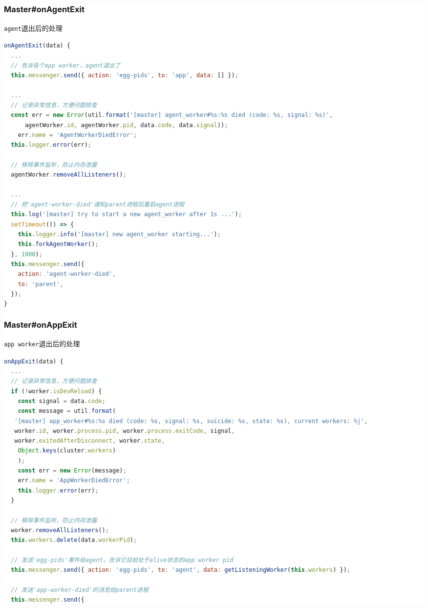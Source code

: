 ### Master#onAgentExit

`agent`退出后的处理

```js
onAgentExit(data) {
  ...
  // 告诉各个app worker，agent退出了
  this.messenger.send({ action: 'egg-pids', to: 'app', data: [] });
  
  ...
  // 记录异常信息，方便问题排查
  const err = new Error(util.format('[master] agent_worker#%s:%s died (code: %s, signal: %s)',
      agentWorker.id, agentWorker.pid, data.code, data.signal));
    err.name = 'AgentWorkerDiedError';
  this.logger.error(err);
  
  // 移除事件监听，防止内存泄露
  agentWorker.removeAllListeners();
  
  ...
  // 把'agent-worker-died'通知parent进程后重启agent进程
  this.log('[master] try to start a new agent_worker after 1s ...');
  setTimeout(() => {
    this.logger.info('[master] new agent_worker starting...');
    this.forkAgentWorker();
  }, 1000);
  this.messenger.send({
    action: 'agent-worker-died',
    to: 'parent',
  });
}
```

### Master#onAppExit

`app worker`退出后的处理

```js
onAppExit(data) {
  ...
  // 记录异常信息，方便问题排查
  if (!worker.isDevReload) {
    const signal = data.code;
    const message = util.format(
   '[master] app_worker#%s:%s died (code: %s, signal: %s, suicide: %s, state: %s), current workers: %j',
   worker.id, worker.process.pid, worker.process.exitCode, signal,
   worker.exitedAfterDisconnect, worker.state,
    Object.keys(cluster.workers)
    );
    const err = new Error(message);
    err.name = 'AppWorkerDiedError';
    this.logger.error(err);
  }
  
  // 移除事件监听，防止内存泄露
  worker.removeAllListeners();
  this.workers.delete(data.workerPid);
  
  // 发送'egg-pids'事件给agent，告诉它目前处于alive状态的app worker pid
  this.messenger.send({ action: 'egg-pids', to: 'agent', data: getListeningWorker(this.workers) });
  
  // 发送'app-worker-died'的消息给parent进程
  this.messenger.send({
```